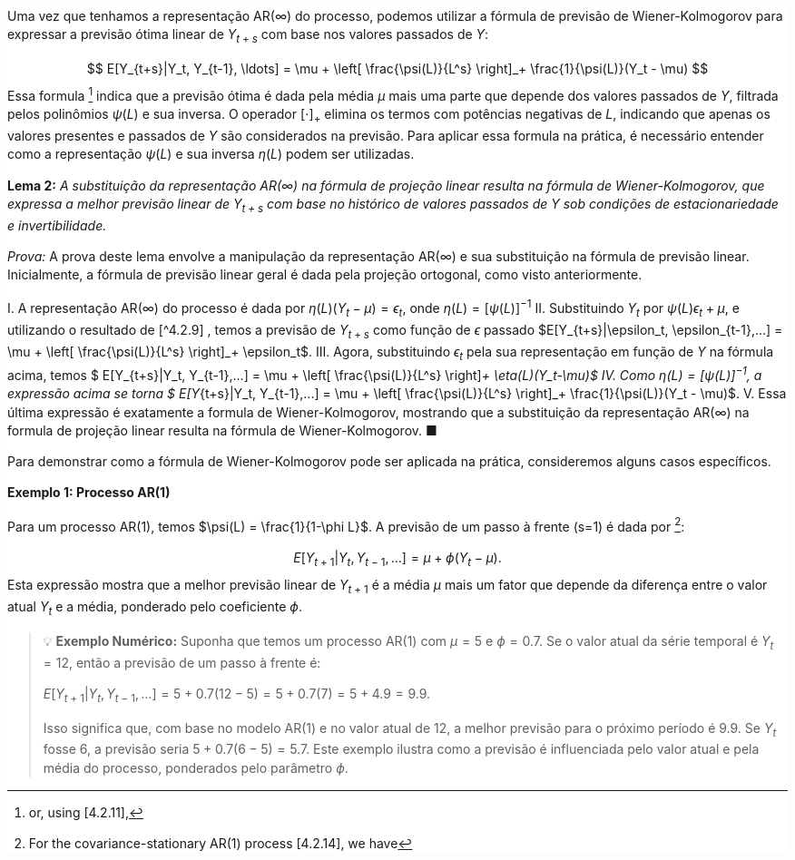 Uma vez que tenhamos a representação AR($\infty$) do processo, podemos utilizar a fórmula de previsão de Wiener-Kolmogorov para expressar a previsão ótima linear de $Y_{t+s}$ com base nos valores passados de $Y$:

$$
E[Y_{t+s}|Y_t, Y_{t-1}, \ldots] = \mu + \left[ \frac{\psi(L)}{L^s} \right]_+ \frac{1}{\psi(L)}(Y_t - \mu)
$$
Essa formula [^4.2.16] indica que a previsão ótima é dada pela média $\mu$ mais uma parte que depende dos valores passados de $Y$, filtrada pelos polinômios $\psi(L)$ e sua inversa. O operador $[\cdot]_+$ elimina os termos com potências negativas de $L$, indicando que apenas os valores presentes e passados de $Y$ são considerados na previsão. Para aplicar essa formula na prática, é necessário entender como a representação $\psi(L)$ e sua inversa $\eta(L)$ podem ser utilizadas.

**Lema 2:** *A substituição da representação AR(∞) na fórmula de projeção linear resulta na fórmula de Wiener-Kolmogorov, que expressa a melhor previsão linear de $Y_{t+s}$ com base no histórico de valores passados de Y sob condições de estacionariedade e invertibilidade.*

*Prova:* A prova deste lema envolve a manipulação da representação AR(∞) e sua substituição na fórmula de previsão linear. Inicialmente, a fórmula de previsão linear geral é dada pela projeção ortogonal, como visto anteriormente.

I. A representação AR(∞) do processo é dada por $\eta(L)(Y_t - \mu) = \epsilon_t$, onde $\eta(L) = [\psi(L)]^{-1}$
II. Substituindo $Y_t$ por $\psi(L)\epsilon_t + \mu$, e utilizando o resultado de [^4.2.9] , temos a previsão de $Y_{t+s}$ como função de $\epsilon$ passado
     $E[Y_{t+s}|\epsilon_t, \epsilon_{t-1},...] = \mu + \left[ \frac{\psi(L)}{L^s} \right]_+ \epsilon_t$.
III. Agora, substituindo $\epsilon_t$ pela sua representação em função de $Y$ na fórmula acima, temos
     $ E[Y_{t+s}|Y_t, Y_{t-1},...] =  \mu + \left[ \frac{\psi(L)}{L^s} \right]_+ \eta(L)(Y_t-\mu)$
IV. Como $\eta(L) = [\psi(L)]^{-1}$, a expressão acima se torna
$ E[Y_{t+s}|Y_t, Y_{t-1},...] = \mu + \left[ \frac{\psi(L)}{L^s} \right]_+ \frac{1}{\psi(L)}(Y_t - \mu)$.
V. Essa última expressão é exatamente a formula de Wiener-Kolmogorov, mostrando que a substituição da representação AR(∞) na formula de projeção linear resulta na fórmula de Wiener-Kolmogorov. ■

Para demonstrar como a fórmula de Wiener-Kolmogorov pode ser aplicada na prática, consideremos alguns casos específicos.

**Exemplo 1: Processo AR(1)**

Para um processo AR(1), temos $\psi(L) = \frac{1}{1-\phi L}$. A previsão de um passo à frente (s=1) é dada por [^4.2.19]:

$$
E[Y_{t+1}|Y_t, Y_{t-1}, \ldots] = \mu + \phi(Y_t - \mu).
$$
Esta expressão mostra que a melhor previsão linear de $Y_{t+1}$ é a média $\mu$ mais um fator que depende da diferença entre o valor atual $Y_t$ e a média, ponderado pelo coeficiente $\phi$.

> 💡 **Exemplo Numérico:** Suponha que temos um processo AR(1) com $\mu = 5$ e $\phi = 0.7$. Se o valor atual da série temporal é $Y_t = 12$, então a previsão de um passo à frente é:
>
> $E[Y_{t+1}|Y_t, Y_{t-1}, \ldots] = 5 + 0.7(12 - 5) = 5 + 0.7(7) = 5 + 4.9 = 9.9$.
>
> Isso significa que, com base no modelo AR(1) e no valor atual de 12, a melhor previsão para o próximo período é 9.9. Se $Y_t$ fosse 6, a previsão seria $5 + 0.7(6-5) = 5.7$. Este exemplo ilustra como a previsão é influenciada pelo valor atual e pela média do processo, ponderados pelo parâmetro $\phi$.


[^4.2.1]:  Expression [4.1.1] is known as the mean squared error associated with the forecast
[^4.2.10]: We now restrict the class of forecasts considered by requiring the forecast
[^4.2.11]: Suppose further that the AR polynomial $\eta(L)$ and the MA polynomial $\psi(L)$ are related by
[^4.2.13]: An MA(q) process
[^4.1.10]: If [4.1.10] holds, then the forecast $\alpha'X_t$ is called the linear projection of $Y_{t+1}$ on $X_t.$
[^4.2.14]: For example, for an AR(1) process [4.2.10] would be
[^4.2.16]: or, using [4.2.11],
[^4.2.19]: For the covariance-stationary AR(1) process [4.2.14], we have
[^4.2.30]: To forecast an MA(1) process one period into the future (s = 1),
[^4.2.39]:  For an ARMA(1, 1) process